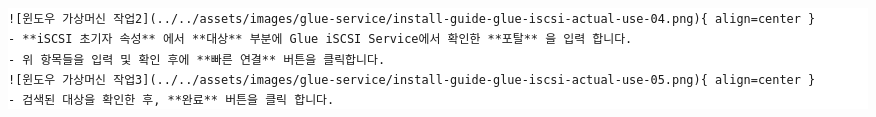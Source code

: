     ![윈도우 가상머신 작업2](../../assets/images/glue-service/install-guide-glue-iscsi-actual-use-04.png){ align=center }
    - **iSCSI 초기자 속성** 에서 **대상** 부분에 Glue iSCSI Service에서 확인한 **포탈** 을 입력 합니다.
    - 위 항목들을 입력 및 확인 후에 **빠른 연결** 버튼을 클릭합니다.
    ![윈도우 가상머신 작업3](../../assets/images/glue-service/install-guide-glue-iscsi-actual-use-05.png){ align=center }
    - 검색된 대상을 확인한 후, **완료** 버튼을 클릭 합니다.